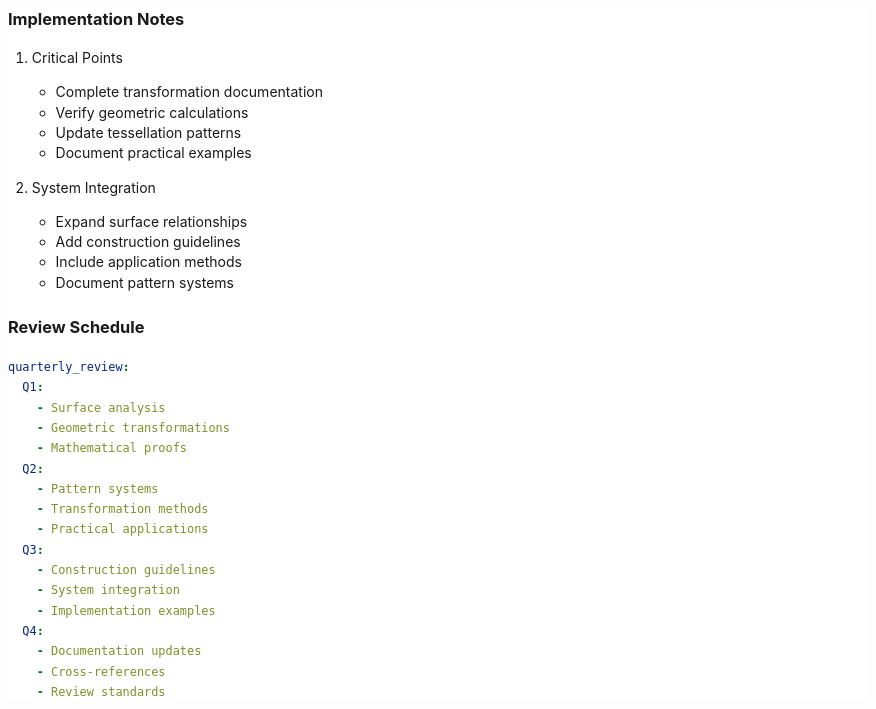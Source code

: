 ### Implementation Notes
1. Critical Points
   - Complete transformation documentation
   - Verify geometric calculations
   - Update tessellation patterns
   - Document practical examples

2. System Integration
   - Expand surface relationships
   - Add construction guidelines
   - Include application methods
   - Document pattern systems

### Review Schedule
```yaml
quarterly_review:
  Q1:
    - Surface analysis
    - Geometric transformations
    - Mathematical proofs
  Q2:
    - Pattern systems
    - Transformation methods
    - Practical applications
  Q3:
    - Construction guidelines
    - System integration
    - Implementation examples
  Q4:
    - Documentation updates
    - Cross-references
    - Review standards
``` 